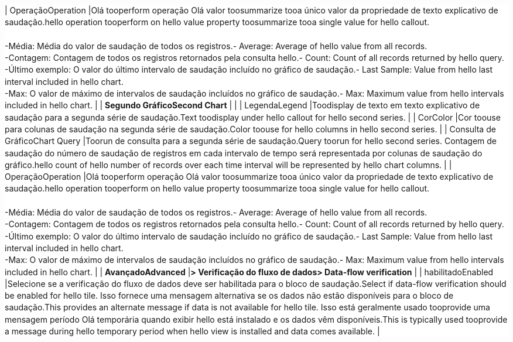 | <span data-ttu-id="5ddb8-349">Operação</span><span class="sxs-lookup"><span data-stu-id="5ddb8-349">Operation</span></span> |<span data-ttu-id="5ddb8-350">Olá tooperform operação Olá valor toosummarize tooa único valor da propriedade de texto explicativo de saudação.</span><span class="sxs-lookup"><span data-stu-id="5ddb8-350">hello operation tooperform on hello value property toosummarize tooa single value for hello callout.</span></span><br><br><span data-ttu-id="5ddb8-351">-Média: Média do valor de saudação de todos os registros.</span><span class="sxs-lookup"><span data-stu-id="5ddb8-351">- Average: Average of hello value from all records.</span></span><br><span data-ttu-id="5ddb8-352">-Contagem: Contagem de todos os registros retornados pela consulta hello.</span><span class="sxs-lookup"><span data-stu-id="5ddb8-352">- Count: Count of all records returned by hello query.</span></span><br><span data-ttu-id="5ddb8-353">-Último exemplo: O valor do último intervalo de saudação incluído no gráfico de saudação.</span><span class="sxs-lookup"><span data-stu-id="5ddb8-353">- Last Sample: Value from hello last interval included in hello chart.</span></span><br><span data-ttu-id="5ddb8-354">-Max: O valor de máximo de intervalos de saudação incluídos no gráfico de saudação.</span><span class="sxs-lookup"><span data-stu-id="5ddb8-354">- Max: Maximum value from hello intervals included in hello chart.</span></span> |
| <span data-ttu-id="5ddb8-355">**Segundo Gráfico**</span><span class="sxs-lookup"><span data-stu-id="5ddb8-355">**Second Chart**</span></span> | |
| <span data-ttu-id="5ddb8-356">Legenda</span><span class="sxs-lookup"><span data-stu-id="5ddb8-356">Legend</span></span> |<span data-ttu-id="5ddb8-357">Toodisplay de texto em texto explicativo de saudação para a segunda série de saudação.</span><span class="sxs-lookup"><span data-stu-id="5ddb8-357">Text toodisplay under hello callout for hello second series.</span></span> |
| <span data-ttu-id="5ddb8-358">Cor</span><span class="sxs-lookup"><span data-stu-id="5ddb8-358">Color</span></span> |<span data-ttu-id="5ddb8-359">Cor toouse para colunas de saudação na segunda série de saudação.</span><span class="sxs-lookup"><span data-stu-id="5ddb8-359">Color toouse for hello columns in hello second series.</span></span> |
| <span data-ttu-id="5ddb8-360">Consulta de Gráfico</span><span class="sxs-lookup"><span data-stu-id="5ddb8-360">Chart Query</span></span> |<span data-ttu-id="5ddb8-361">Toorun de consulta para a segunda série de saudação.</span><span class="sxs-lookup"><span data-stu-id="5ddb8-361">Query toorun for hello second series.</span></span>  <span data-ttu-id="5ddb8-362">Contagem de saudação do número de saudação de registros em cada intervalo de tempo será representada por colunas de saudação do gráfico.</span><span class="sxs-lookup"><span data-stu-id="5ddb8-362">hello count of hello number of records over each time interval will be represented by hello chart columns.</span></span> |
| <span data-ttu-id="5ddb8-363">Operação</span><span class="sxs-lookup"><span data-stu-id="5ddb8-363">Operation</span></span> |<span data-ttu-id="5ddb8-364">Olá tooperform operação Olá valor toosummarize tooa único valor da propriedade de texto explicativo de saudação.</span><span class="sxs-lookup"><span data-stu-id="5ddb8-364">hello operation tooperform on hello value property toosummarize tooa single value for hello callout.</span></span><br><br><span data-ttu-id="5ddb8-365">-Média: Média do valor de saudação de todos os registros.</span><span class="sxs-lookup"><span data-stu-id="5ddb8-365">- Average: Average of hello value from all records.</span></span><br><span data-ttu-id="5ddb8-366">-Contagem: Contagem de todos os registros retornados pela consulta hello.</span><span class="sxs-lookup"><span data-stu-id="5ddb8-366">- Count: Count of all records returned by hello query.</span></span><br><span data-ttu-id="5ddb8-367">-Último exemplo: O valor do último intervalo de saudação incluído no gráfico de saudação.</span><span class="sxs-lookup"><span data-stu-id="5ddb8-367">- Last Sample: Value from hello last interval included in hello chart.</span></span><br><span data-ttu-id="5ddb8-368">-Max: O valor de máximo de intervalos de saudação incluídos no gráfico de saudação.</span><span class="sxs-lookup"><span data-stu-id="5ddb8-368">- Max: Maximum value from hello intervals included in hello chart.</span></span> |
| <span data-ttu-id="5ddb8-369">**Avançado**</span><span class="sxs-lookup"><span data-stu-id="5ddb8-369">**Advanced**</span></span> |<span data-ttu-id="5ddb8-370">**> Verificação do fluxo de dados**</span><span class="sxs-lookup"><span data-stu-id="5ddb8-370">**> Data-flow verification**</span></span> |
| <span data-ttu-id="5ddb8-371">habilitado</span><span class="sxs-lookup"><span data-stu-id="5ddb8-371">Enabled</span></span> |<span data-ttu-id="5ddb8-372">Selecione se a verificação do fluxo de dados deve ser habilitada para o bloco de saudação.</span><span class="sxs-lookup"><span data-stu-id="5ddb8-372">Select if data-flow verification should be enabled for hello tile.</span></span>  <span data-ttu-id="5ddb8-373">Isso fornece uma mensagem alternativa se os dados não estão disponíveis para o bloco de saudação.</span><span class="sxs-lookup"><span data-stu-id="5ddb8-373">This provides an alternate message if data is not available for hello tile.</span></span>  <span data-ttu-id="5ddb8-374">Isso está geralmente usado tooprovide uma mensagem período Olá temporária quando exibir hello está instalado e os dados vêm disponíveis.</span><span class="sxs-lookup"><span data-stu-id="5ddb8-374">This is typically used tooprovide a message during hello temporary period when hello view is installed and data comes available.</span></span> |